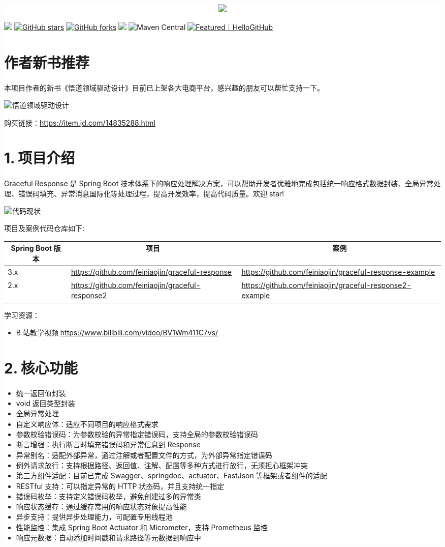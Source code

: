 <div align=center><img src="./assets/project-name.png"></div>

![](https://img.shields.io/github/license/feiniaojin/graceful-response)
[![GitHub stars](https://img.shields.io/github/stars/feiniaojin/graceful-response)](https://github.com/feiniaojin/graceful-response/stargazers)
[![GitHub forks](https://img.shields.io/github/forks/feiniaojin/graceful-response)](https://github.com/feiniaojin/graceful-response/network)
![](https://img.shields.io/github/issues/feiniaojin/graceful-response)
![Maven Central](https://img.shields.io/maven-central/v/com.feiniaojin/graceful-response)
<a href="https://hellogithub.com/repository/1fc5b7426d9a4398b53719468a2ae16a" target="_blank"><img src="https://abroad.hellogithub.com/v1/widgets/recommend.svg?rid=1fc5b7426d9a4398b53719468a2ae16a&claim_uid=CGoRi0Ug35dqj42&theme=small" alt="Featured｜HelloGitHub" /></a>

# 作者新书推荐

本项目作者的新书《悟道领域驱动设计》目前已上架各大电商平台，感兴趣的朋友可以帮忙支持一下。

<img alt="悟道领域驱动设计" src="assets/book.png" style="width: 50%">

购买链接：https://item.jd.com/14835288.html

# 1. 项目介绍

Graceful Response 是 Spring
Boot 技术体系下的响应处理解决方案，可以帮助开发者优雅地完成包括统一响应格式数据封装、全局异常处理、错误码填充、异常消息国际化等处理过程，提高开发效率，提高代码质量。欢迎
star!

![代码现状](./assets/use-gr.png)

项目及案例代码仓库如下:

| Spring Boot 版本 | 项目                                                 | 案例                                                         |
|----------------|----------------------------------------------------|------------------------------------------------------------|
| 3.x            | <https://github.com/feiniaojin/graceful-response>  | <https://github.com/feiniaojin/graceful-response-example>  |
| 2.x            | <https://github.com/feiniaojin/graceful-response2> | <https://github.com/feiniaojin/graceful-response2-example> |

学习资源：

- B 站教学视频 <https://www.bilibili.com/video/BV1Wm411C7vs/>

# 2. 核心功能

- 统一返回值封装
- void 返回类型封装
- 全局异常处理
- 自定义响应体：适应不同项目的响应格式需求
- 参数校验错误码：为参数校验的异常指定错误码，支持全局的参数校验错误码
- 断言增强：执行断言时填充错误码和异常信息到 Response
- 异常别名：适配外部异常，通过注解或者配置文件的方式，为外部异常指定错误码
- 例外请求放行：支持根据路径、返回值、注解、配置等多种方式进行放行，无须担心框架冲突
- 第三方组件适配：目前已完成 Swagger、springdoc、actuator、FastJson 等框架或者组件的适配
- RESTful 支持：可以指定异常的 HTTP 状态码，并且支持统一指定
- 错误码枚举：支持定义错误码枚举，避免创建过多的异常类
- 响应状态缓存：通过缓存常用的响应状态对象提高性能
- 异步支持：提供异步处理能力，可配置专用线程池
- 性能监控：集成 Spring Boot Actuator 和 Micrometer，支持 Prometheus 监控
- 响应元数据：自动添加时间戳和请求路径等元数据到响应中
